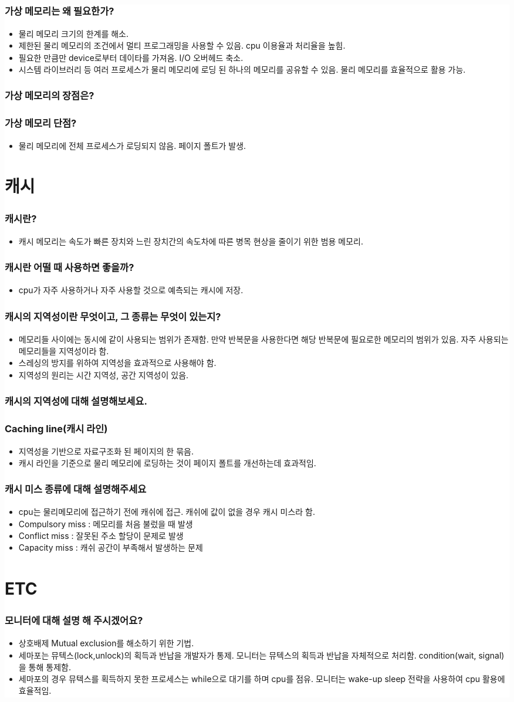 ### 가상 메모리는 왜 필요한가? 
- 물리 메모리 크기의 한계를 해소. 
- 제한된 물리 메모리의 조건에서 멀티 프로그래밍을 사용할 수 있음. cpu 이용율과 처리율을 높힘. 
- 필요한 만큼만 device로부터 데이타를 가져옴. I/O 오버헤드 축소.
- 시스템 라이브러리 등 여러 프로세스가 물리 메모리에 로딩 된 하나의 메모리를 공유할 수 있음. 물리 메모리를 효율적으로 활용 가능. 

### 가상 메모리의 장점은?

### 가상 메모리 단점?
- 물리 메모리에 전체 프로세스가 로딩되지 않음. 페이지 폴트가 발생.

#
# 캐시

### 캐시란?
- 캐시 메모리는 속도가 빠른 장치와 느린 장치간의 속도차에 따른 병목 현상을 줄이기 위한 범용 메모리. 

### 캐시란 어떨 때 사용하면 좋을까?
- cpu가 자주 사용하거나 자주 사용할 것으로 예측되는 캐시에 저장. 

### 캐시의 지역성이란 무엇이고, 그 종류는 무엇이 있는지?
- 메모리들 사이에는 동시에 같이 사용되는 범위가 존재함. 만약 반복문을 사용한다면 해당 반복문에 필요로한 메모리의 범위가 있음. 자주 사용되는 메모리들을 지역성이라 함. 
- 스레싱의 방지를 위하여 지역성을 효과적으로 사용해야 함. 
- 지역성의 원리는 시간 지역성, 공간 지역성이 있음. 

### 캐시의 지역성에 대해 설명해보세요.

### Caching line(캐시 라인)
- 지역성을 기반으로 자료구조화 된 페이지의 한 묶음. 
- 캐시 라인을 기준으로 물리 메모리에 로딩하는 것이 페이지 폴트를 개선하는데 효과적임. 

### 캐시 미스 종류에 대해 설명해주세요
- cpu는 물리메모리에 접근하기 전에 캐쉬에 접근. 캐쉬에 값이 없을 경우 캐시 미스라 함. 
- Compulsory miss : 메모리를 처음 불렀을 때 발생
- Conflict miss : 잘못된 주소 할당이 문제로 발생
- Capacity miss : 캐쉬 공간이 부족해서 발생하는 문제

#
# ETC

### 모니터에 대해 설명 해 주시겠어요?
- 상호배제 Mutual exclusion를 해소하기 위한 기법. 
- 세마포는 뮤텍스(lock,unlock)의 획득과 반납을 개발자가 통제. 모니터는 뮤텍스의 획득과 반납을 자체적으로 처리함. condition(wait, signal)을 통해 통제함. 
- 세마포의 경우 뮤텍스를 획득하지 못한 프로세스는 while으로 대기를 하며 cpu를 점유. 모니터는 wake-up sleep 전략을 사용하여 cpu 활용에 효율적임.
 